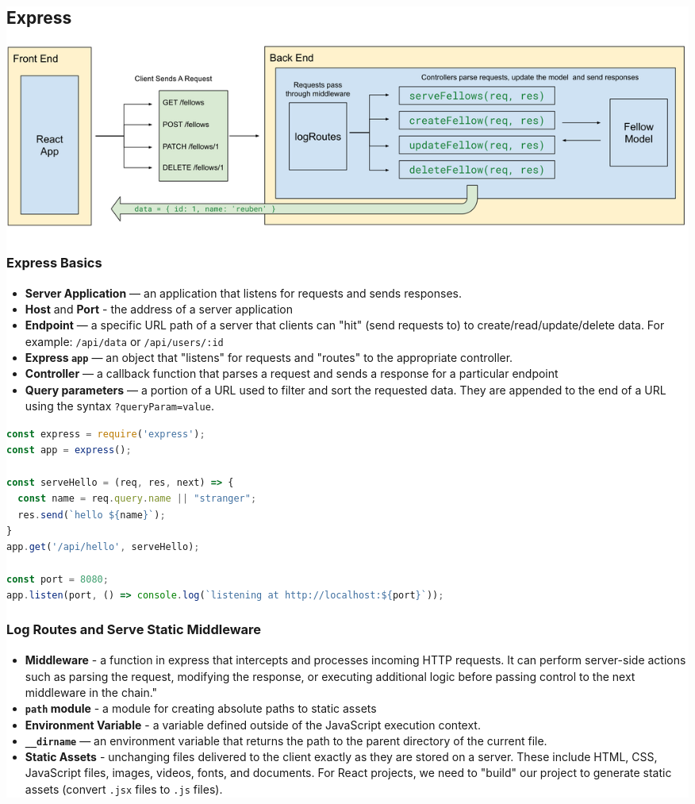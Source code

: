 ## Express

![](./img/express-middleware-model.svg)

### Express Basics

* **Server Application** — an application that listens for requests and sends responses.
* **Host** and **Port** - the address of a server application
* **Endpoint** — a specific URL path of a server that clients can "hit" (send requests to) to create/read/update/delete data. For example: `/api/data` or `/api/users/:id`
* **Express `app`** — an object that "listens" for requests and "routes" to the appropriate controller.
* **Controller** — a callback function that parses a request and sends a response for a particular endpoint
* **Query parameters** — a portion of a URL used to filter and sort the requested data. They are appended to the end of a URL using the syntax `?queryParam=value`.

```js
const express = require('express');
const app = express();

const serveHello = (req, res, next) => {
  const name = req.query.name || "stranger";
  res.send(`hello ${name}`);
}
app.get('/api/hello', serveHello);

const port = 8080;
app.listen(port, () => console.log(`listening at http://localhost:${port}`)); 
```

### Log Routes and Serve Static Middleware

- **Middleware** - a function in express that intercepts and processes incoming HTTP requests. It can perform server-side actions such as parsing the request, modifying the response, or executing additional logic before passing control to the next middleware in the chain."
- **`path` module** - a module for creating absolute paths to static assets
- **Environment Variable** - a variable defined outside of the JavaScript execution context.
- **`__dirname`** — an environment variable that returns the path to the parent directory of the current file.
- **Static Assets** - unchanging files delivered to the client exactly as they are stored on a server. These include HTML, CSS, JavaScript files, images, videos, fonts, and documents. For React projects, we need to "build" our project to generate static assets (convert `.jsx` files to `.js` files).
